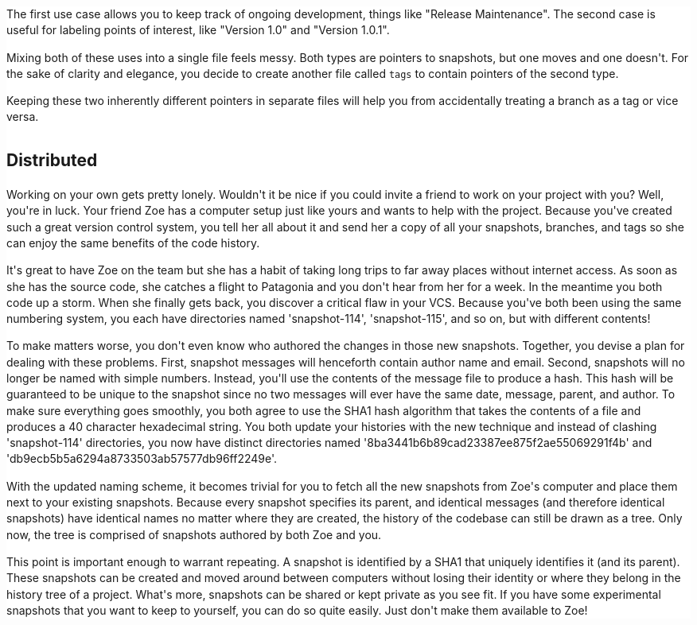 The first use case allows you to keep track of ongoing development, things like
"Release Maintenance". The second case is useful for labeling points of
interest, like "Version 1.0" and "Version 1.0.1".

Mixing both of these uses into a single file feels messy. Both types are
pointers to snapshots, but one moves and one doesn't. For the sake of clarity
and elegance, you decide to create another file called <code>tags</code> to
contain pointers of the second type.

Keeping these two inherently different pointers in separate files will help you
from accidentally treating a branch as a tag or vice versa.

## Distributed

Working on your own gets pretty lonely. Wouldn't it be nice if you could invite
a friend to work on your project with you? Well, you're in luck. Your friend Zoe
has a computer setup just like yours and wants to help with the project. Because
you've created such a great version control system, you tell her all about it
and send her a copy of all your snapshots, branches, and tags so she can enjoy
the same benefits of the code history.

It's great to have Zoe on the team but she has a habit of taking long trips to
far away places without internet access. As soon as she has the source code, she
catches a flight to Patagonia and you don't hear from her for a week. In the
meantime you both code up a storm. When she finally gets back, you discover a
critical flaw in your VCS. Because you've both been using the same numbering
system, you each have directories named 'snapshot-114', 'snapshot-115', and so
on, but with different contents!

To make matters worse, you don't even know who authored the changes in those new
snapshots. Together, you devise a plan for dealing with these problems. First,
snapshot messages will henceforth contain author name and email. Second,
snapshots will no longer be named with simple numbers. Instead, you'll use the
contents of the message file to produce a hash. This hash will be guaranteed to
be unique to the snapshot since no two messages will ever have the same date,
message, parent, and author. To make sure everything goes smoothly, you both
agree to use the SHA1 hash algorithm that takes the contents of a file and
produces a 40 character hexadecimal string. You both update your histories with
the new technique and instead of clashing 'snapshot-114' directories, you now
have distinct directories named '8ba3441b6b89cad23387ee875f2ae55069291f4b' and
'db9ecb5b5a6294a8733503ab57577db96ff2249e'.

With the updated naming scheme, it becomes trivial for you to fetch all the new
snapshots from Zoe's computer and place them next to your existing snapshots.
Because every snapshot specifies its parent, and identical messages (and
therefore identical snapshots) have identical names no matter where they are
created, the history of the codebase can still be drawn as a tree. Only now, the
tree is comprised of snapshots authored by both Zoe and you.

This point is important enough to warrant repeating. A snapshot is identified by
a SHA1 that uniquely identifies it (and its parent). These snapshots can be
created and moved around between computers without losing their identity or
where they belong in the history tree of a project. What's more, snapshots can
be shared or kept private as you see fit. If you have some experimental
snapshots that you want to keep to yourself, you can do so quite easily. Just
don't make them available to Zoe!

